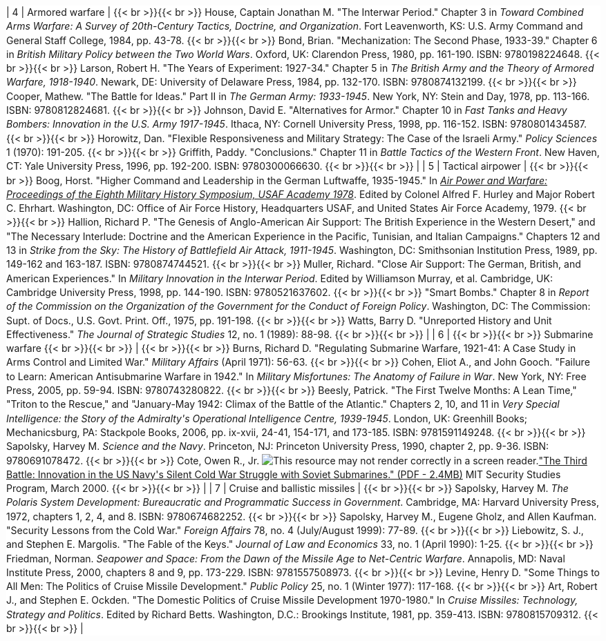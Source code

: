 | 4 | Armored warfare |  {{< br >}}{{< br >}} House, Captain Jonathan M. "The Interwar Period." Chapter 3 in _Toward Combined Arms Warfare: A Survey of 20th-Century Tactics, Doctrine, and Organization_. Fort Leavenworth, KS: U.S. Army Command and General Staff College, 1984, pp. 43-78. {{< br >}}{{< br >}} Bond, Brian. "Mechanization: The Second Phase, 1933-39." Chapter 6 in _British Military Policy between the Two World Wars_. Oxford, UK: Clarendon Press, 1980, pp. 161-190. ISBN: 9780198224648. {{< br >}}{{< br >}} Larson, Robert H. "The Years of Experiment: 1927-34." Chapter 5 in _The British Army and the Theory of Armored Warfare, 1918-1940_. Newark, DE: University of Delaware Press, 1984, pp. 132-170. ISBN: 9780874132199. {{< br >}}{{< br >}} Cooper, Mathew. "The Battle for Ideas." Part II in _The German Army: 1933-1945_. New York, NY: Stein and Day, 1978, pp. 113-166. ISBN: 9780812824681. {{< br >}}{{< br >}} Johnson, David E. "Alternatives for Armor." Chapter 10 in _Fast Tanks and Heavy Bombers: Innovation in the U.S. Army 1917-1945_. Ithaca, NY: Cornell University Press, 1998, pp. 116-152. ISBN: 9780801434587. {{< br >}}{{< br >}} Horowitz, Dan. "Flexible Responsiveness and Military Strategy: The Case of the Israeli Army." _Policy Sciences_ 1 (1970): 191-205. {{< br >}}{{< br >}} Griffith, Paddy. "Conclusions." Chapter 11 in _Battle Tactics of the Western Front_. New Haven, CT: Yale University Press, 1996, pp. 192-200. ISBN: 9780300066630. {{< br >}}{{< br >}}  |
| 5 | Tactical airpower |  {{< br >}}{{< br >}} Boog, Horst. "Higher Command and Leadership in the German Luftwaffe, 1935-1945." In _[Air Power and Warfare: Proceedings of the Eighth Military History Symposium, USAF Academy 1978](http://www.archive.org/details/AirPowerAndWarfareTheProceedingsOfThe8thMilitaryHistorySymposium)_. Edited by Colonel Alfred F. Hurley and Major Robert C. Ehrhart. Washington, DC: Office of Air Force History, Headquarters USAF, and United States Air Force Academy, 1979. {{< br >}}{{< br >}} Hallion, Richard P. "The Genesis of Anglo-American Air Support: The British Experience in the Western Desert," and "The Necessary Interlude: Doctrine and the American Experience in the Pacific, Tunisian, and Italian Campaigns." Chapters 12 and 13 in _Strike from the Sky: The History of Battlefield Air Attack, 1911-1945_. Washington, DC: Smithsonian Institution Press, 1989, pp. 149-162 and 163-187. ISBN: 9780874744521. {{< br >}}{{< br >}} Muller, Richard. "Close Air Support: The German, British, and American Experiences." In _Military Innovation in the Interwar Period_. Edited by Williamson Murray, et al. Cambridge, UK: Cambridge University Press, 1998, pp. 144-190. ISBN: 9780521637602. {{< br >}}{{< br >}} "Smart Bombs." Chapter 8 in _Report of the Commission on the Organization of the Government for the Conduct of Foreign Policy_. Washington, DC: The Commission: Supt. of Docs., U.S. Govt. Print. Off., 1975, pp. 191-198. {{< br >}}{{< br >}} Watts, Barry D. "Unreported History and Unit Effectiveness." _The Journal of Strategic Studies_ 12, no. 1 (1989): 88-98. {{< br >}}{{< br >}}  |
| 6 |  {{< br >}}{{< br >}} Submarine warfare {{< br >}}{{< br >}}  |  {{< br >}}{{< br >}} Burns, Richard D. "Regulating Submarine Warfare, 1921-41: A Case Study in Arms Control and Limited War." _Military Affairs_ (April 1971): 56-63. {{< br >}}{{< br >}} Cohen, Eliot A., and John Gooch. "Failure to Learn: American Antisubmarine Warfare in 1942." In _Military Misfortunes: The Anatomy of Failure in War_. New York, NY: Free Press, 2005, pp. 59-94. ISBN: 9780743280822. {{< br >}}{{< br >}} Beesly, Patrick. "The First Twelve Months: A Lean Time," "Triton to the Rescue," and "January-May 1942: Climax of the Battle of the Atlantic." Chapters 2, 10, and 11 in _Very Special Intelligence: the Story of the Admiralty's Operational Intelligence Centre, 1939-1945_. London, UK: Greenhill Books; Mechanicsburg, PA: Stackpole Books, 2006, pp. ix-xvii, 24-41, 154-171, and 173-185. ISBN: 9781591149248. {{< br >}}{{< br >}} Sapolsky, Harvey M. _Science and the Navy_. Princeton, NJ: Princeton University Press, 1990, chapter 2, pp. 9-36. ISBN: 9780691078472. {{< br >}}{{< br >}} Cote, Owen R., Jr. ![This resource may not render correctly in a screen reader.](/images/inacessible.gif)["The Third Battle: Innovation in the US Navy's Silent Cold War Struggle with Soviet Submarines." (PDF - 2.4MB)](https://fas.org/man/dod-101/sys/ship/docs/cold-war-asw.htm) MIT Security Studies Program, March 2000. {{< br >}}{{< br >}}  |
| 7 | Cruise and ballistic missiles |  {{< br >}}{{< br >}} Sapolsky, Harvey M. _The Polaris System Development: Bureaucratic and Programmatic Success in Government_. Cambridge, MA: Harvard University Press, 1972, chapters 1, 2, 4, and 8. ISBN: 9780674682252. {{< br >}}{{< br >}} Sapolsky, Harvey M., Eugene Gholz, and Allen Kaufman. "Security Lessons from the Cold War." _Foreign Affairs_ 78, no. 4 (July/August 1999): 77-89. {{< br >}}{{< br >}} Liebowitz, S. J., and Stephen E. Margolis. "The Fable of the Keys." _Journal of Law and Economics_ 33, no. 1 (April 1990): 1-25. {{< br >}}{{< br >}} Friedman, Norman. _Seapower and Space: From the Dawn of the Missile Age to Net-Centric Warfare_. Annapolis, MD: Naval Institute Press, 2000, chapters 8 and 9, pp. 173-229. ISBN: 9781557508973. {{< br >}}{{< br >}} Levine, Henry D. "Some Things to All Men: The Politics of Cruise Missile Development." _Public Policy_ 25, no. 1 (Winter 1977): 117-168. {{< br >}}{{< br >}} Art, Robert J., and Stephen E. Ockden. "The Domestic Politics of Cruise Missile Development 1970-1980." In _Cruise Missiles: Technology, Strategy and Politics_. Edited by Richard Betts. Washington, D.C.: Brookings Institute, 1981, pp. 359-413. ISBN: 9780815709312. {{< br >}}{{< br >}}  |